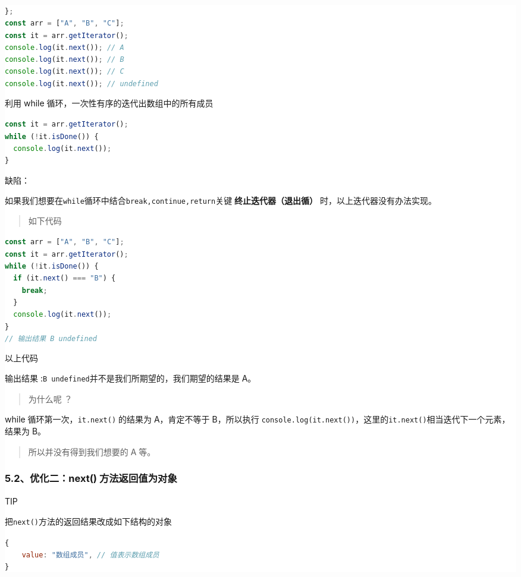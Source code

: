 ```js
};
const arr = ["A", "B", "C"];
const it = arr.getIterator();
console.log(it.next()); // A
console.log(it.next()); // B
console.log(it.next()); // C
console.log(it.next()); // undefined
```

利用 while 循环，一次性有序的迭代出数组中的所有成员

```js
const it = arr.getIterator();
while (!it.isDone()) {
  console.log(it.next());
}
```

缺陷：

如果我们想要在`while`循环中结合`break,continue,return`关键 **终止迭代器（退出循）** 时，以上迭代器没有办法实现。

> 如下代码

```js
const arr = ["A", "B", "C"];
const it = arr.getIterator();
while (!it.isDone()) {
  if (it.next() === "B") {
    break;
  }
  console.log(it.next());
}
// 输出结果 B undefined
```

以上代码

输出结果 :`B undefined`并不是我们所期望的，我们期望的结果是 A。

> 为什么呢 ？

while 循环第一次，`it.next()` 的结果为 A，肯定不等于 B，所以执行 `console.log(it.next())`，这里的`it.next()`相当迭代下一个元素，结果为 B。

> 所以并没有得到我们想要的 A 等。

### 5.2、优化二：next() 方法返回值为对象

TIP

把`next()`方法的返回结果改成如下结构的对象

```js
{
    value: "数组成员", // 值表示数组成员
}
```
